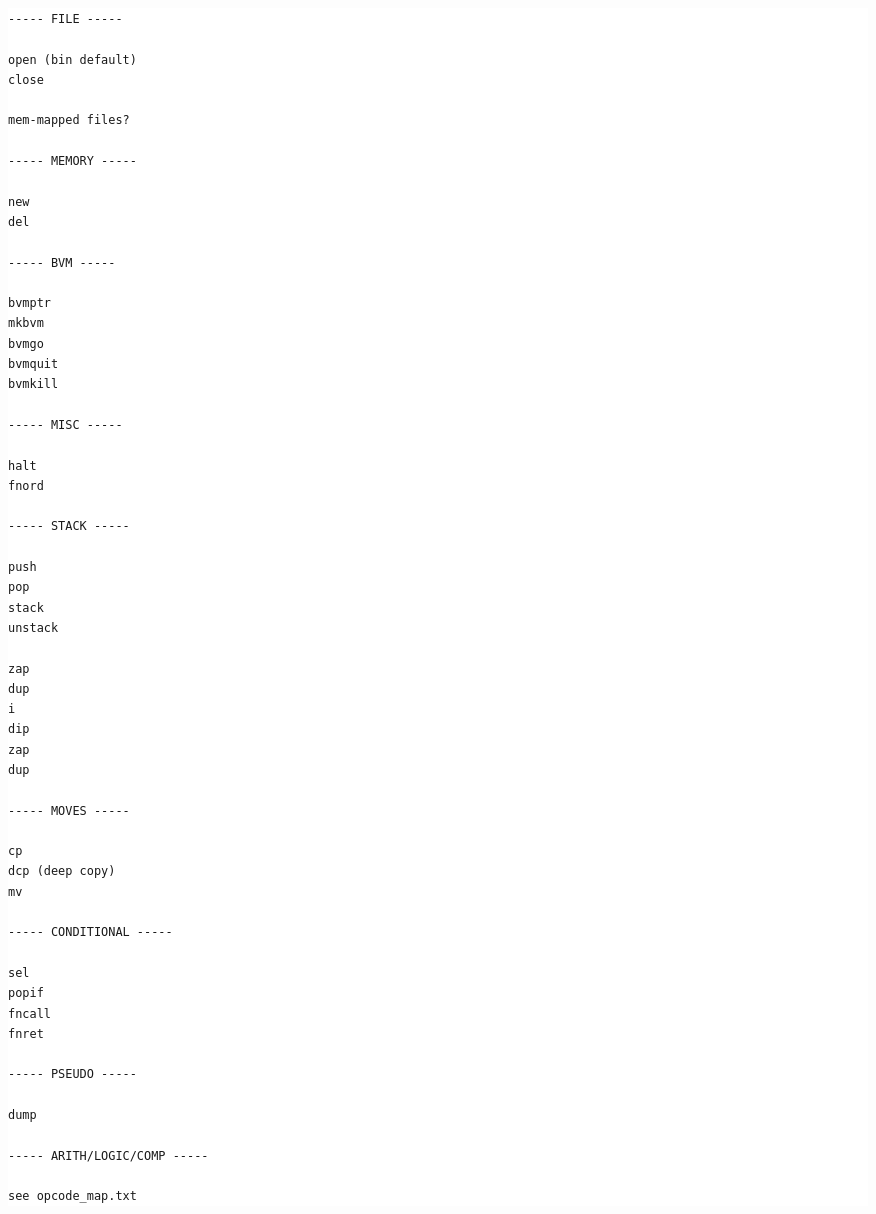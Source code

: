 
    ----- FILE -----

    open (bin default)
    close

    mem-mapped files?

    ----- MEMORY -----

    new
    del

    ----- BVM -----

    bvmptr
    mkbvm
    bvmgo
    bvmquit
    bvmkill

    ----- MISC -----

    halt
    fnord

    ----- STACK -----

    push
    pop
    stack
    unstack

    zap
    dup
    i
    dip
    zap
    dup

    ----- MOVES -----

    cp
    dcp (deep copy)
    mv

    ----- CONDITIONAL -----

    sel
    popif
    fncall
    fnret

    ----- PSEUDO -----

    dump

    ----- ARITH/LOGIC/COMP -----

    see opcode_map.txt
